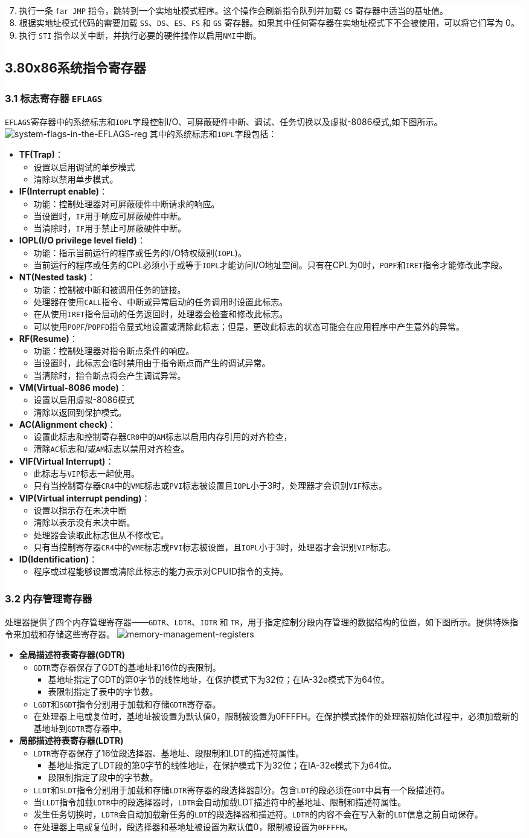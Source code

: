   7. 执行一条 `far JMP` 指令，跳转到一个实地址模式程序。这个操作会刷新指令队列并加载 `CS` 寄存器中适当的基址值。
  8. 根据实地址模式代码的需要加载 `SS`、`DS`、`ES`、`FS` 和 `GS` 寄存器。如果其中任何寄存器在实地址模式下不会被使用，可以将它们写为 0。
  9.  执行 `STI` 指令以关中断，并执行必要的硬件操作以启用`NMI`中断。
## 3.80x86系统指令寄存器
### 3.1 标志寄存器 `EFLAGS`
`EFLAGS`寄存器中的系统标志和`IOPL`字段控制I/O、可屏蔽硬件中断、调试、任务切换以及虚拟-8086模式,如下图所示。
![system-flags-in-the-EFLAGS-reg](./images/system_flags_in_the_EFLAGS_register.png)
其中的系统标志和`IOPL`字段包括：
- **TF(Trap)**：
  - 设置以启用调试的单步模式
  - 清除以禁用单步模式。
- **IF(Interrupt enable)**：
  - 功能：控制处理器对可屏蔽硬件中断请求的响应。
  - 当设置时，`IF`用于响应可屏蔽硬件中断。
  - 当清除时，`IF`用于禁止可屏蔽硬件中断。
- **IOPL(I/O privilege level field)**：
  - 功能：指示当前运行的程序或任务的I/O特权级别(`IOPL`)。
  - 当前运行的程序或任务的CPL必须小于或等于`IOPL`才能访问I/O地址空间。只有在CPL为0时，`POPF`和`IRET`指令才能修改此字段。
- **NT(Nested task)**：
  - 功能：控制被中断和被调用任务的链接。
  - 处理器在使用`CALL`指令、中断或异常启动的任务调用时设置此标志。
  - 在从使用`IRET`指令启动的任务返回时，处理器会检查和修改此标志。
  - 可以使用`POPF`/`POPFD`指令显式地设置或清除此标志；但是，更改此标志的状态可能会在应用程序中产生意外的异常。
- **RF(Resume)**：
  - 功能：控制处理器对指令断点条件的响应。
  - 当设置时，此标志会临时禁用由于指令断点而产生的调试异常。
  - 当清除时，指令断点将会产生调试异常。
- **VM(Virtual-8086 mode)**：
  - 设置以启用虚拟-8086模式
  - 清除以返回到保护模式。
- **AC(Alignment check)**：
  - 设置此标志和控制寄存器`CR0`中的`AM`标志以启用内存引用的对齐检查，
  - 清除`AC`标志和/或`AM`标志以禁用对齐检查。
- **VIF(Virtual Interrupt)**：
  - 此标志与`VIP`标志一起使用。
  - 只有当控制寄存器`CR4`中的`VME`标志或`PVI`标志被设置且`IOPL`小于3时，处理器才会识别`VIF`标志。
- **VIP(Virtual interrupt pending)**：
  - 设置以指示存在未决中断
  - 清除以表示没有未决中断。
  - 处理器会读取此标志但从不修改它。
  - 只有当控制寄存器`CR4`中的`VME`标志或`PVI`标志被设置，且`IOPL`小于3时，处理器才会识别`VIP`标志。
- **ID(Identification)**：
  - 程序或过程能够设置或清除此标志的能力表示对CPUID指令的支持。
### 3.2 内存管理寄存器
  处理器提供了四个内存管理寄存器——`GDTR`、`LDTR`、`IDTR` 和 `TR`，用于指定控制分段内存管理的数据结构的位置，如下图所示。提供特殊指令来加载和存储这些寄存器。
  ![memory-management-registers](./images/memory-management-registers.png)
- **全局描述符表寄存器(GDTR)**
  - `GDTR`寄存器保存了GDT的基地址和16位的表限制。
    - 基地址指定了GDT的第0字节的线性地址，在保护模式下为32位；在IA-32e模式下为64位。
    - 表限制指定了表中的字节数。
  - `LGDT`和`SGDT`指令分别用于加载和存储`GDTR`寄存器。
  - 在处理器上电或复位时，基地址被设置为默认值0，限制被设置为0FFFFH。在保护模式操作的处理器初始化过程中，必须加载新的基地址到`GDTR`寄存器中。
- **局部描述符表寄存器(LDTR)**
  - `LDTR`寄存器保存了16位段选择器、基地址、段限制和LDT的描述符属性。
    - 基地址指定了LDT段的第0字节的线性地址，在保护模式下为32位；在IA-32e模式下为64位。
    - 段限制指定了段中的字节数。
  - `LLDT`和`SLDT`指令分别用于加载和存储`LDTR`寄存器的段选择器部分。包含`LDT`的段必须在`GDT`中具有一个段描述符。
  - 当`LLDT`指令加载`LDTR`中的段选择器时，`LDTR`会自动加载LDT描述符中的基地址、限制和描述符属性。
  - 发生任务切换时，`LDTR`会自动加载新任务的`LDT`的段选择器和描述符。`LDTR`的内容不会在写入新的`LDT`信息之前自动保存。
  - 在处理器上电或复位时，段选择器和基地址被设置为默认值0，限制被设置为`0FFFFH`。